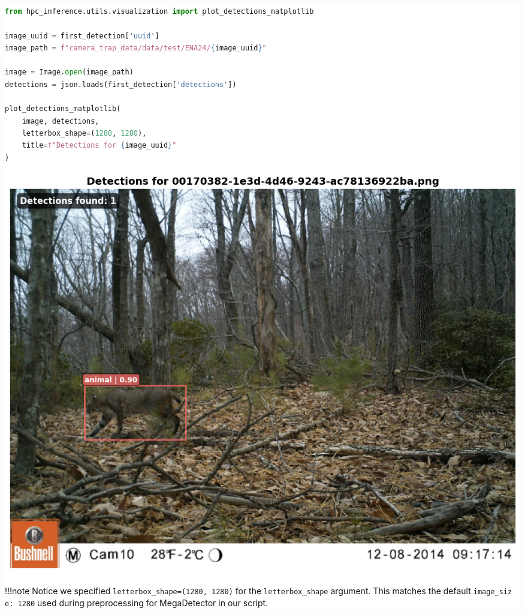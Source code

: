 ```python
from hpc_inference.utils.visualization import plot_detections_matplotlib

image_uuid = first_detection['uuid']
image_path = f"camera_trap_data/data/test/ENA24/{image_uuid}"

image = Image.open(image_path)
detections = json.loads(first_detection['detections'])

plot_detections_matplotlib(
    image, detections,
    letterbox_shape=(1280, 1280),
    title=f"Detections for {image_uuid}"
)
```
![Original vs Processed Beetle Images](imgs/detection_box.png)

!!!note
    Notice we specified `letterbox_shape=(1280, 1280)` for the `letterbox_shape` argument. This matches the default `image_size: 1280` used during preprocessing for MegaDetector in our script. 
    

[^1]: Beery, S., Morris, D., & Yang, S. MegaDetector. GitHub repository: https://github.com/agentmorris/MegaDetector
[^2]: Microsoft AI for Earth. CameraTraps: Tools for training and running detectors and classifiers for wildlife camera trap images. GitHub repository: https://github.com/microsoft/CameraTraps
[^3]: Yousif H, Kays R, Zhihai H. Dynamic Programming Selection of Object Proposals for Sequence-Level Animal Species Classification in the Wild. IEEE Transactions on Circuits and Systems for Video Technology, 2019.